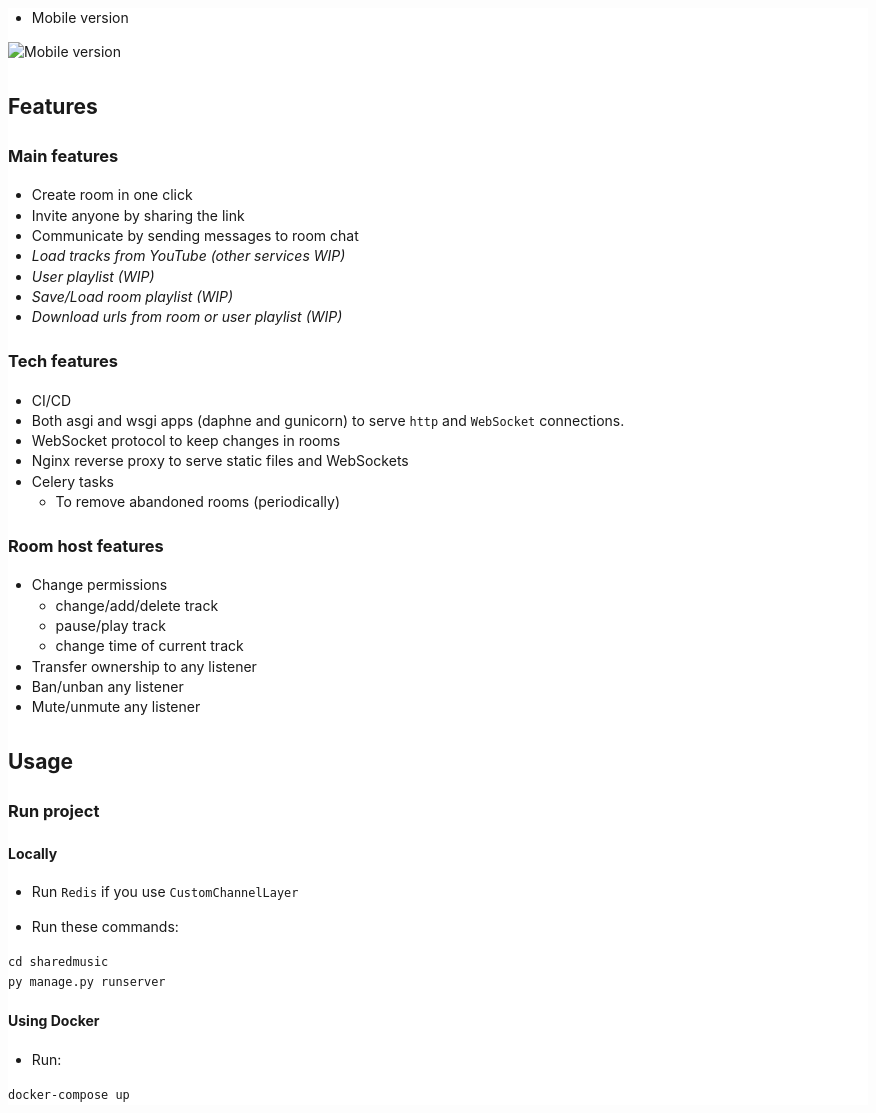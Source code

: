 - Mobile version

![Mobile version](./sharedmusic/main/static/images/readme/mobile.png)


## Features

### Main features
- Create room in one click
- Invite anyone by sharing the link
- Communicate by sending messages to room chat
- *Load tracks from YouTube (other services WIP)*
- *User playlist (WIP)*
- *Save/Load room playlist (WIP)*
- *Download urls from room or user playlist (WIP)*

### Tech features
- CI/CD
- Both asgi and wsgi apps (daphne and gunicorn) to serve `http` and `WebSocket` connections.
- WebSocket protocol to keep changes in rooms
- Nginx reverse proxy to serve static files and WebSockets
- Celery tasks
  -  To remove abandoned rooms (periodically)

### Room host features
- Change permissions
  - change/add/delete track
  - pause/play track
  - change time of current track
- Transfer ownership to any listener
- Ban/unban any listener
- Mute/unmute any listener


## Usage

### Run project

#### Locally

- Run `Redis` if you use `CustomChannelLayer`

- Run these commands:
```
cd sharedmusic
py manage.py runserver
```

#### Using Docker

- Run:
```
docker-compose up
```
